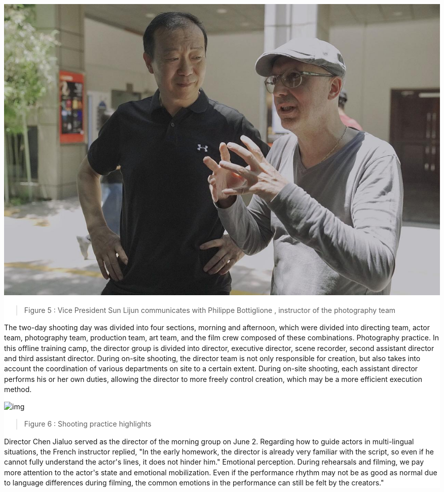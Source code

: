 ![img](./assets/img/posts/20231206/2p5.png)

> Figure 5 : Vice President Sun Lijun communicates with Philippe Bottiglione , instructor of the photography team

The two-day shooting day was divided into four sections, morning and afternoon, which were divided into directing team, actor team, photography team, production team, art team, and the film crew composed of these combinations. Photography practice. In this offline training camp, the director group is divided into director, executive director, scene recorder, second assistant director and third assistant director. During on-site shooting, the director team is not only responsible for creation, but also takes into account the coordination of various departments on site to a certain extent. During on-site shooting, each assistant director performs his or her own duties, allowing the director to more freely control creation, which may be a more efficient execution method.

![img](./assets/img/posts/20231206/2p6.jpg)

> Figure 6 : Shooting practice highlights

Director Chen Jialuo served as the director of the morning group on June 2. Regarding how to guide actors in multi-lingual situations, the French instructor replied, "In the early homework, the director is already very familiar with the script, so even if he cannot fully understand the actor's lines, it does not hinder him." Emotional perception. During rehearsals and filming, we pay more attention to the actor's state and emotional mobilization. Even if the performance rhythm may not be as good as normal due to language differences during filming, the common emotions in the performance can still be felt by the creators."
